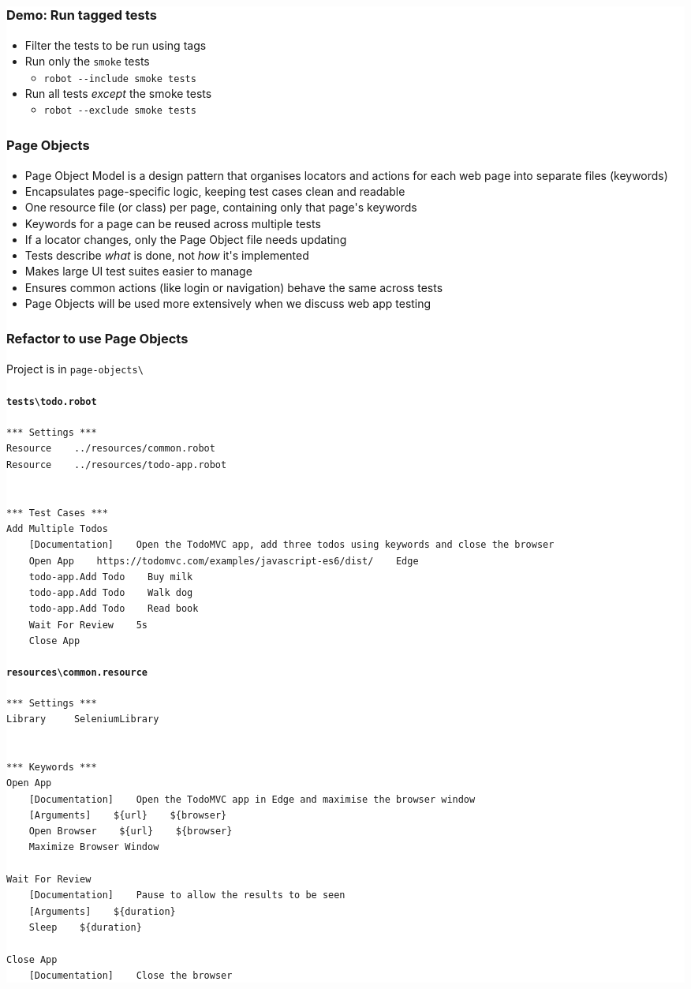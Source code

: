 ### Demo: Run tagged tests

- Filter the tests to be run using tags
- Run only the `smoke` tests
	- `robot --include smoke tests`
- Run all tests _except_ the smoke tests
	- `robot --exclude smoke tests`

### Page Objects

- Page Object Model is a design pattern that organises locators and actions for each web page into separate files (keywords)
- Encapsulates page-specific logic, keeping test cases clean and readable
- One resource file (or class) per page, containing only that page's keywords
- Keywords for a page can be reused across multiple tests
- If a locator changes, only the Page Object file needs updating
- Tests describe _what_ is done, not _how_ it's implemented
- Makes large UI test suites easier to manage
- Ensures common actions (like login or navigation) behave the same across tests
- Page Objects will be used more extensively when we discuss web app testing

### Refactor to use Page Objects

Project is in `page-objects\`

#### `tests\todo.robot`

```
*** Settings ***
Resource    ../resources/common.robot
Resource    ../resources/todo-app.robot


*** Test Cases ***
Add Multiple Todos
    [Documentation]    Open the TodoMVC app, add three todos using keywords and close the browser
    Open App    https://todomvc.com/examples/javascript-es6/dist/    Edge
    todo-app.Add Todo    Buy milk
    todo-app.Add Todo    Walk dog
    todo-app.Add Todo    Read book
    Wait For Review    5s
    Close App
```

#### `resources\common.resource`

```
*** Settings ***
Library     SeleniumLibrary


*** Keywords ***
Open App
    [Documentation]    Open the TodoMVC app in Edge and maximise the browser window
    [Arguments]    ${url}    ${browser}
    Open Browser    ${url}    ${browser}
    Maximize Browser Window

Wait For Review
    [Documentation]    Pause to allow the results to be seen
    [Arguments]    ${duration}
    Sleep    ${duration}

Close App
    [Documentation]    Close the browser
```